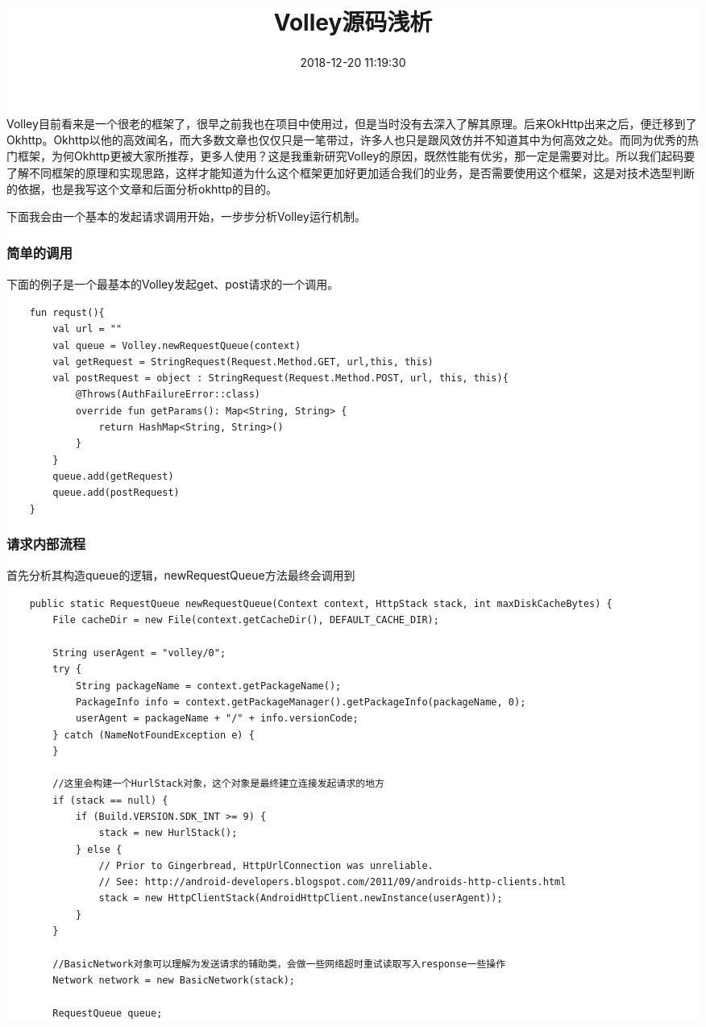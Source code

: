 ﻿---
title: Volley源码浅析
date: 2018-12-20 11:19:30
categories: Android实战
tags: Android, 第三方框架
---

Volley目前看来是一个很老的框架了，很早之前我也在项目中使用过，但是当时没有去深入了解其原理。后来OkHttp出来之后，便迁移到了Okhttp。Okhttp以他的高效闻名，而大多数文章也仅仅只是一笔带过，许多人也只是跟风效仿并不知道其中为何高效之处。而同为优秀的热门框架，为何Okhttp更被大家所推荐，更多人使用？这是我重新研究Volley的原因，既然性能有优劣，那一定是需要对比。所以我们起码要了解不同框架的原理和实现思路，这样才能知道为什么这个框架更加好更加适合我们的业务，是否需要使用这个框架，这是对技术选型判断的依据，也是我写这个文章和后面分析okhttp的目的。


下面我会由一个基本的发起请求调用开始，一步步分析Volley运行机制。

### 简单的调用

下面的例子是一个最基本的Volley发起get、post请求的一个调用。

```
	fun requst(){
        val url = ""
        val queue = Volley.newRequestQueue(context)
        val getRequest = StringRequest(Request.Method.GET, url,this, this)
        val postRequest = object : StringRequest(Request.Method.POST, url, this, this){
            @Throws(AuthFailureError::class)
            override fun getParams(): Map<String, String> {
                return HashMap<String, String>()
            }
        }
        queue.add(getRequest)
        queue.add(postRequest)
    }

```

### 请求内部流程

首先分析其构造queue的逻辑，newRequestQueue方法最终会调用到

```
	public static RequestQueue newRequestQueue(Context context, HttpStack stack, int maxDiskCacheBytes) {
        File cacheDir = new File(context.getCacheDir(), DEFAULT_CACHE_DIR);

        String userAgent = "volley/0";
        try {
            String packageName = context.getPackageName();
            PackageInfo info = context.getPackageManager().getPackageInfo(packageName, 0);
            userAgent = packageName + "/" + info.versionCode;
        } catch (NameNotFoundException e) {
        }
		
		//这里会构建一个HurlStack对象，这个对象是最终建立连接发起请求的地方
        if (stack == null) {
            if (Build.VERSION.SDK_INT >= 9) {
                stack = new HurlStack();
            } else {
                // Prior to Gingerbread, HttpUrlConnection was unreliable.
                // See: http://android-developers.blogspot.com/2011/09/androids-http-clients.html
                stack = new HttpClientStack(AndroidHttpClient.newInstance(userAgent));
            }
        }

		//BasicNetwork对象可以理解为发送请求的辅助类，会做一些网络超时重试读取写入response一些操作
        Network network = new BasicNetwork(stack);
        
        RequestQueue queue;
```